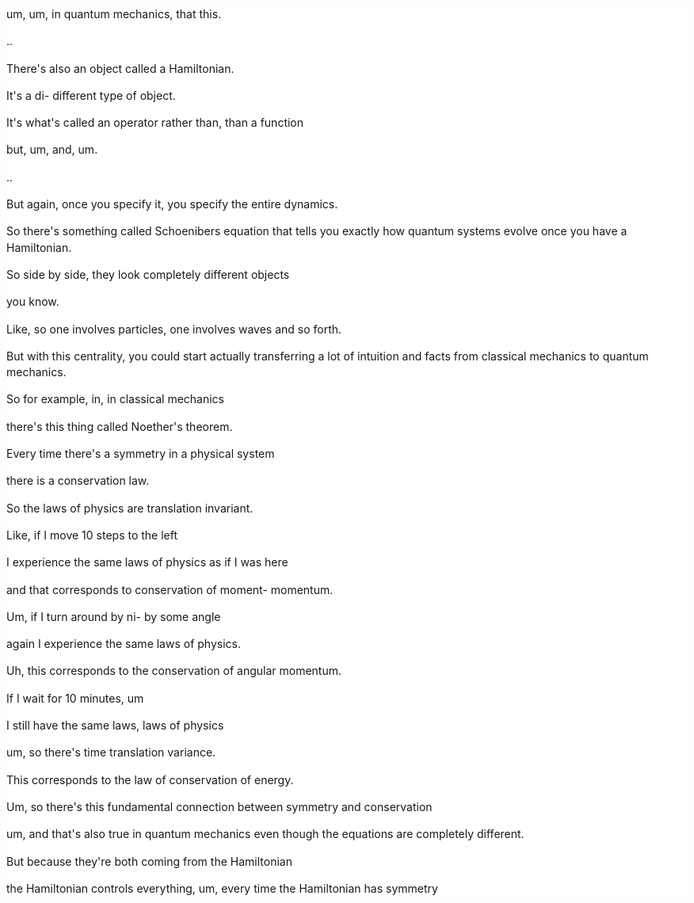 um, um, in quantum mechanics, that this.

..

There's also an object called a Hamiltonian.

It's a di- different type of object.

It's what's called an operator rather than, than a function

but, um, and, um.

..

But again, once you specify it, you specify the entire dynamics.

So there's something called Schoenibers equation that tells you exactly how quantum systems evolve once you have a Hamiltonian.

So side by side, they look completely different objects

you know.

Like, so one involves particles, one involves waves and so forth.

But with this centrality, you could start actually transferring a lot of intuition and facts from classical mechanics to quantum mechanics.

So for example, in, in classical mechanics

there's this thing called Noether's theorem.

Every time there's a symmetry in a physical system

there is a conservation law.

So the laws of physics are translation invariant.

Like, if I move 10 steps to the left

I experience the same laws of physics as if I was here

and that corresponds to conservation of moment- momentum.

Um, if I turn around by ni- by some angle

again I experience the same laws of physics.

Uh, this corresponds to the conservation of angular momentum.

If I wait for 10 minutes, um

I still have the same laws, laws of physics

um, so there's time translation variance.

This corresponds to the law of conservation of energy.

Um, so there's this fundamental connection between symmetry and conservation

um, and that's also true in quantum mechanics even though the equations are completely different.

But because they're both coming from the Hamiltonian

the Hamiltonian controls everything, um, every time the Hamiltonian has symmetry
